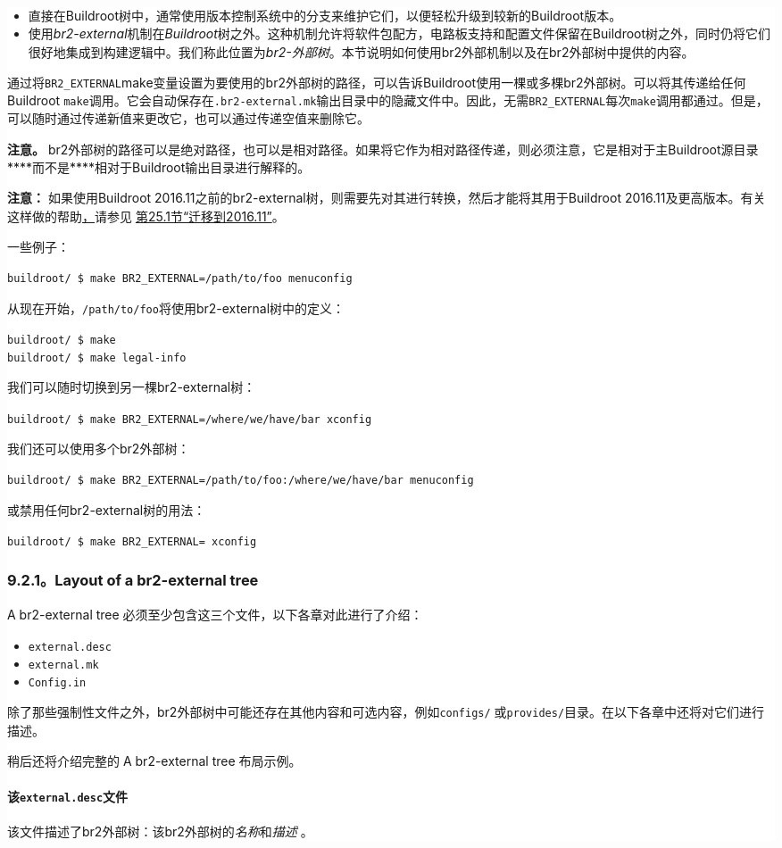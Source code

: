- 直接在Buildroot树中，通常使用版本控制系统中的分支来维护它们，以便轻松升级到较新的Buildroot版本。
- 使用*br2-external*机制在*Buildroot*树之外。这种机制允许将软件包配方，电路板支持和配置文件保留在Buildroot树之外，同时仍将它们很好地集成到构建逻辑中。我们称此位置为*br2-外部树*。本节说明如何使用br2外部机制以及在br2外部树中提供的内容。

通过将`BR2_EXTERNAL`make变量设置为要使用的br2外部树的路径，可以告诉Buildroot使用一棵或多棵br2外部树。可以将其传递给任何Buildroot `make`调用。它会自动保存在`.br2-external.mk`输出目录中的隐藏文件中。因此，无需`BR2_EXTERNAL`每次`make`调用都通过。但是，可以随时通过传递新值来更改它，也可以通过传递空值来删除它。

**注意。** br2外部树的路径可以是绝对路径，也可以是相对路径。如果将它作为相对路径传递，则必须注意，它是相对于主Buildroot源目录***\*而不是\****相对于Buildroot输出目录进行解释的。

**注意：** 如果使用Buildroot 2016.11之前的br2-external树，则需要先对其进行转换，然后才能将其用于Buildroot 2016.11及更高版本。有关这样做的帮助[，](http://nightly.buildroot.org/manual.html#br2-external-converting)请参见 [第25.1节“迁移到2016.11”](http://nightly.buildroot.org/manual.html#br2-external-converting)。

一些例子：

```
buildroot/ $ make BR2_EXTERNAL=/path/to/foo menuconfig
```

从现在开始，`/path/to/foo`将使用br2-external树中的定义：

```
buildroot/ $ make
buildroot/ $ make legal-info
```

我们可以随时切换到另一棵br2-external树：

```
buildroot/ $ make BR2_EXTERNAL=/where/we/have/bar xconfig
```

我们还可以使用多个br2外部树：

```
buildroot/ $ make BR2_EXTERNAL=/path/to/foo:/where/we/have/bar menuconfig
```

或禁用任何br2-external树的用法：

```
buildroot/ $ make BR2_EXTERNAL= xconfig
```

### 9.2.1。Layout of a br2-external tree

 A br2-external tree  必须至少包含这三个文件，以下各章对此进行了介绍：

- `external.desc`
- `external.mk`
- `Config.in`

除了那些强制性文件之外，br2外部树中可能还存在其他内容和可选内容，例如`configs/` 或`provides/`目录。在以下各章中还将对它们进行描述。

稍后还将介绍完整的 A br2-external tree  布局示例。

#### 该`external.desc`文件

该文件描述了br2外部树：该br2外部树的*名称*和*描述* 。
